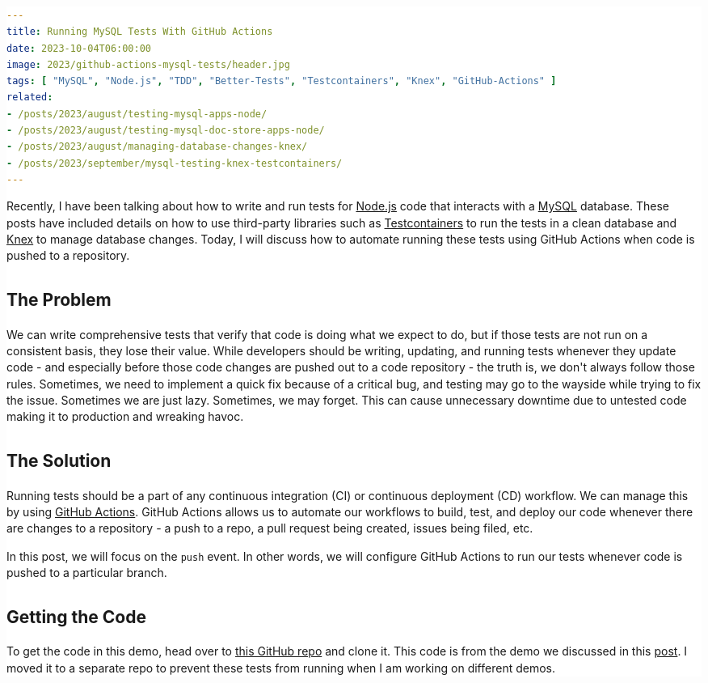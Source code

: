 ```yaml
---
title: Running MySQL Tests With GitHub Actions
date: 2023-10-04T06:00:00
image: 2023/github-actions-mysql-tests/header.jpg
tags: [ "MySQL", "Node.js", "TDD", "Better-Tests", "Testcontainers", "Knex", "GitHub-Actions" ]
related:
- /posts/2023/august/testing-mysql-apps-node/
- /posts/2023/august/testing-mysql-doc-store-apps-node/
- /posts/2023/august/managing-database-changes-knex/
- /posts/2023/september/mysql-testing-knex-testcontainers/
---
```


Recently, I have been talking about how to write and run tests for [Node.js](https://nodejs.org/en) code that interacts with a [MySQL](https://www.mysql.com/) database. These posts have included details on how to use third-party libraries such as [Testcontainers](https://testcontainers.com/) to run the tests in a clean database and [Knex](https://knexjs.org/) to manage database changes. Today, I will discuss how to automate running these tests using GitHub Actions when code is pushed to a repository.

## The Problem

We can write comprehensive tests that verify that code is doing what we expect to do, but if those tests are not run on a consistent basis, they lose their value.
While developers should be writing, updating, and running tests whenever they update code - and especially before those code changes are pushed out to a code repository - the truth is, we don't always follow those rules.
Sometimes, we need to implement a quick fix because of a critical bug, and testing may go to the wayside while trying to fix the issue.
Sometimes we are just lazy.
Sometimes, we may forget.
This can cause unnecessary downtime due to untested code making it to production and wreaking havoc.

## The Solution

Running tests should be a part of any continuous integration (CI) or continuous deployment (CD) workflow. We can manage this by using [GitHub Actions](https://github.com/features/actions). GitHub Actions allows us to automate our workflows to build, test, and deploy our code whenever there are changes to a repository - a push to a repo, a pull request being created, issues being filed, etc.

In this post, we will focus on the `push` event. In other words, we will configure GitHub Actions to run our tests whenever code is pushed to a particular branch.

## Getting the Code

To get the code in this demo, head over to [this GitHub repo](https://github.com/boyzoid/github_actions_testcontainers) and clone it. This code is from the demo we discussed in this [post](/posts/2023/september/mysql-testing-knex-testcontainers/). I moved it to a separate repo to prevent these tests from running when I am working on different demos.
